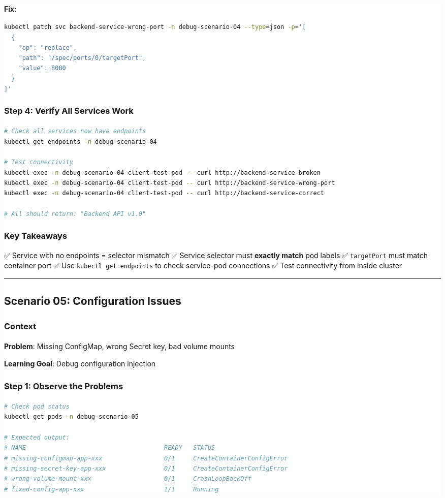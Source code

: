 **Fix**:
```bash
kubectl patch svc backend-service-wrong-port -n debug-scenario-04 --type=json -p='[
  {
    "op": "replace",
    "path": "/spec/ports/0/targetPort",
    "value": 8080
  }
]'
```

### Step 4: Verify All Services Work

```bash
# Check all services now have endpoints
kubectl get endpoints -n debug-scenario-04

# Test connectivity
kubectl exec -n debug-scenario-04 client-test-pod -- curl http://backend-service-broken
kubectl exec -n debug-scenario-04 client-test-pod -- curl http://backend-service-wrong-port
kubectl exec -n debug-scenario-04 client-test-pod -- curl http://backend-service-correct

# All should return: "Backend API v1.0"
```

### Key Takeaways

✅ Service with no endpoints = selector mismatch
✅ Service selector must **exactly match** pod labels
✅ `targetPort` must match container port
✅ Use `kubectl get endpoints` to check service-pod connections
✅ Test connectivity from inside cluster

---

## Scenario 05: Configuration Issues

### Context

**Problem**: Missing ConfigMap, wrong Secret key, bad volume mounts

**Learning Goal**: Debug configuration injection

### Step 1: Observe the Problems

```bash
# Check pod status
kubectl get pods -n debug-scenario-05

# Expected output:
# NAME                                      READY   STATUS
# missing-configmap-app-xxx                 0/1     CreateContainerConfigError
# missing-secret-key-app-xxx                0/1     CreateContainerConfigError
# wrong-volume-mount-xxx                    0/1     CrashLoopBackOff
# fixed-config-app-xxx                      1/1     Running
```
